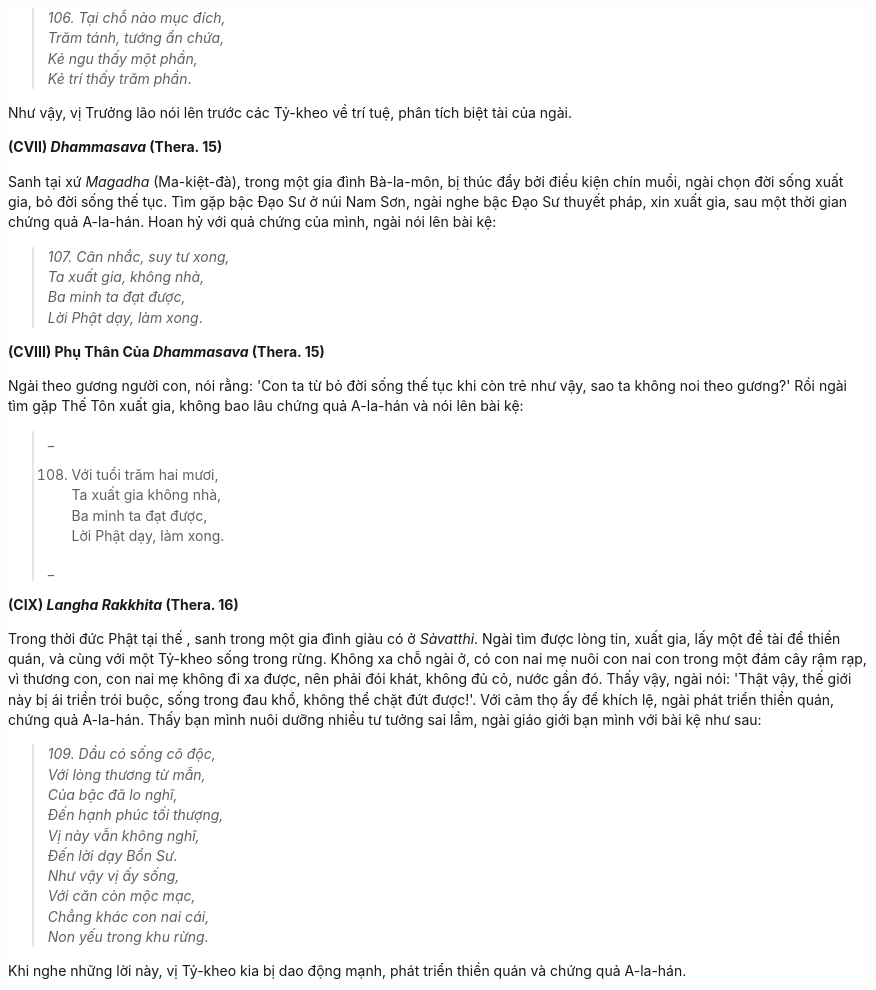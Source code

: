 > _106. Tại chỗ nào mục đích,  
> Trăm tánh, tướng ẩn chứa,  
> Kẻ ngu thấy một phần,  
> Kẻ trí thấy trăm phần_.

Như vậy, vị Trưởng lão nói lên trước các Tỷ-kheo về trí tuệ, phân tích biệt tài của ngài. 

**(CVII) _Dhammasava_ (Thera. 15)**

Sanh tại xứ _Magadha_ (Ma-kiệt-đà), trong một gia đình Bà-la-môn, bị thúc đẩy bởi điều kiện chín muồi, ngài chọn đời sống xuất gia, bỏ đời sống thế tục. Tìm gặp bậc Ðạo Sư ở núi Nam Sơn, ngài nghe bậc Ðạo Sư thuyết pháp, xin xuất gia, sau một thời gian chứng quả A-la-hán. Hoan hỷ với quả chứng của mình, ngài nói lên bài kệ:

> _107. Cân nhắc, suy tư xong,  
> Ta xuất gia, không nhà,  
> Ba minh ta đạt được,  
> Lời Phật dạy, làm xong_. 

**(CVIII) Phụ Thân Của _Dhammasava_ (Thera. 15)**

Ngài theo gương người con, nói rằng: 'Con ta từ bỏ đời sống thế tục khi còn trẻ như vậy, sao ta không noi theo gương?' Rồi ngài tìm gặp Thế Tôn xuất gia, không bao lâu chứng quả A-la-hán và nói lên bài kệ:

> _
> 
> 108. Với tuổi trăm hai mươi,  
> Ta xuất gia không nhà,  
> Ba minh ta đạt được,  
> Lời Phật dạy, làm xong.
> 
> _ 

**(CIX) _Langha Rakkhita_ (Thera. 16)**

Trong thời đức Phật tại thế , sanh trong một gia đình giàu có ở _Sàvatthi_. Ngài tìm được lòng tin, xuất gia, lấy một đề tài để thiền quán, và cùng với một Tỷ-kheo sống trong rừng. Không xa chỗ ngài ở, có con nai mẹ nuôi con nai con trong một đám cây rậm rạp, vì thương con, con nai mẹ không đi xa được, nên phải đói khát, không đủ cỏ, nước gần đó. Thấy vậy, ngài nói: 'Thật vậy, thế giới này bị ái triền trói buộc, sống trong đau khổ, không thể chặt đứt được!'. Với cảm thọ ấy để khích lệ, ngài phát triển thiền quán, chứng quả A-la-hán. Thấy bạn mình nuôi dưỡng nhiều tư tưởng sai lầm, ngài giáo giới bạn mình với bài kệ như sau:

> _109. Dầu có sống cô độc,  
> Với lòng thương từ mẫn,  
> Của bậc đã lo nghĩ,  
> Ðến hạnh phúc tối thượng,  
> Vị này vẫn không nghĩ,  
> Ðến lời dạy Bổn Sư.  
> Như vậy vị ấy sống,  
> Với căn còn mộc mạc,  
> Chẳng khác con nai cái,  
> Non yếu trong khu rừng._

Khi nghe những lời này, vị Tỷ-kheo kia bị dao động mạnh, phát triển thiền quán và chứng quả A-la-hán. 

